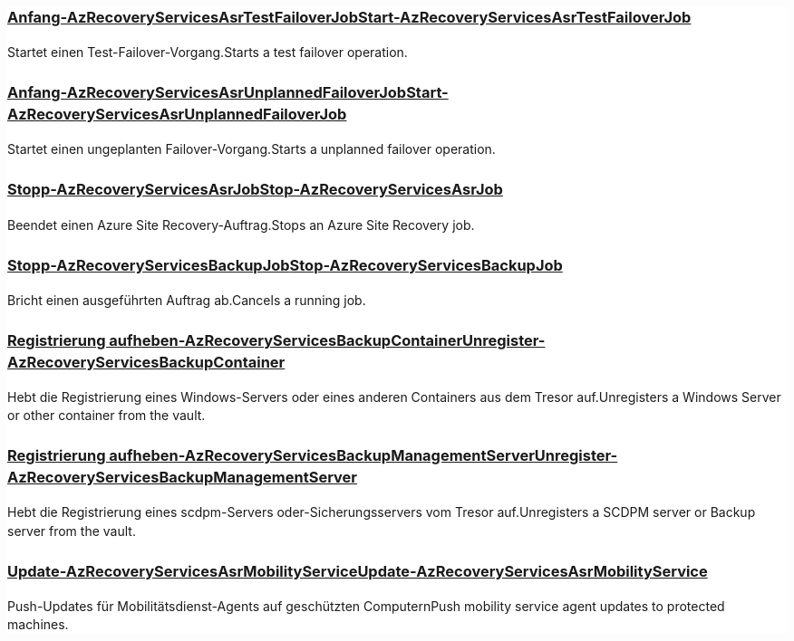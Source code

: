 ### [<span data-ttu-id="e6dcd-275">Anfang-AzRecoveryServicesAsrTestFailoverJob</span><span class="sxs-lookup"><span data-stu-id="e6dcd-275">Start-AzRecoveryServicesAsrTestFailoverJob</span></span>](Start-AzRecoveryServicesAsrTestFailoverJob.md)
<span data-ttu-id="e6dcd-276">Startet einen Test-Failover-Vorgang.</span><span class="sxs-lookup"><span data-stu-id="e6dcd-276">Starts a test failover operation.</span></span>

### [<span data-ttu-id="e6dcd-277">Anfang-AzRecoveryServicesAsrUnplannedFailoverJob</span><span class="sxs-lookup"><span data-stu-id="e6dcd-277">Start-AzRecoveryServicesAsrUnplannedFailoverJob</span></span>](Start-AzRecoveryServicesAsrUnplannedFailoverJob.md)
<span data-ttu-id="e6dcd-278">Startet einen ungeplanten Failover-Vorgang.</span><span class="sxs-lookup"><span data-stu-id="e6dcd-278">Starts a unplanned failover operation.</span></span>

### [<span data-ttu-id="e6dcd-279">Stopp-AzRecoveryServicesAsrJob</span><span class="sxs-lookup"><span data-stu-id="e6dcd-279">Stop-AzRecoveryServicesAsrJob</span></span>](Stop-AzRecoveryServicesAsrJob.md)
<span data-ttu-id="e6dcd-280">Beendet einen Azure Site Recovery-Auftrag.</span><span class="sxs-lookup"><span data-stu-id="e6dcd-280">Stops an Azure Site Recovery job.</span></span>

### [<span data-ttu-id="e6dcd-281">Stopp-AzRecoveryServicesBackupJob</span><span class="sxs-lookup"><span data-stu-id="e6dcd-281">Stop-AzRecoveryServicesBackupJob</span></span>](Stop-AzRecoveryServicesBackupJob.md)
<span data-ttu-id="e6dcd-282">Bricht einen ausgeführten Auftrag ab.</span><span class="sxs-lookup"><span data-stu-id="e6dcd-282">Cancels a running job.</span></span>

### [<span data-ttu-id="e6dcd-283">Registrierung aufheben-AzRecoveryServicesBackupContainer</span><span class="sxs-lookup"><span data-stu-id="e6dcd-283">Unregister-AzRecoveryServicesBackupContainer</span></span>](Unregister-AzRecoveryServicesBackupContainer.md)
<span data-ttu-id="e6dcd-284">Hebt die Registrierung eines Windows-Servers oder eines anderen Containers aus dem Tresor auf.</span><span class="sxs-lookup"><span data-stu-id="e6dcd-284">Unregisters a Windows Server or other container from the vault.</span></span>

### [<span data-ttu-id="e6dcd-285">Registrierung aufheben-AzRecoveryServicesBackupManagementServer</span><span class="sxs-lookup"><span data-stu-id="e6dcd-285">Unregister-AzRecoveryServicesBackupManagementServer</span></span>](Unregister-AzRecoveryServicesBackupManagementServer.md)
<span data-ttu-id="e6dcd-286">Hebt die Registrierung eines scdpm-Servers oder-Sicherungsservers vom Tresor auf.</span><span class="sxs-lookup"><span data-stu-id="e6dcd-286">Unregisters a SCDPM server or Backup server from the vault.</span></span>

### [<span data-ttu-id="e6dcd-287">Update-AzRecoveryServicesAsrMobilityService</span><span class="sxs-lookup"><span data-stu-id="e6dcd-287">Update-AzRecoveryServicesAsrMobilityService</span></span>](Update-AzRecoveryServicesAsrMobilityService.md)
<span data-ttu-id="e6dcd-288">Push-Updates für Mobilitätsdienst-Agents auf geschützten Computern</span><span class="sxs-lookup"><span data-stu-id="e6dcd-288">Push mobility service agent updates to protected machines.</span></span>
